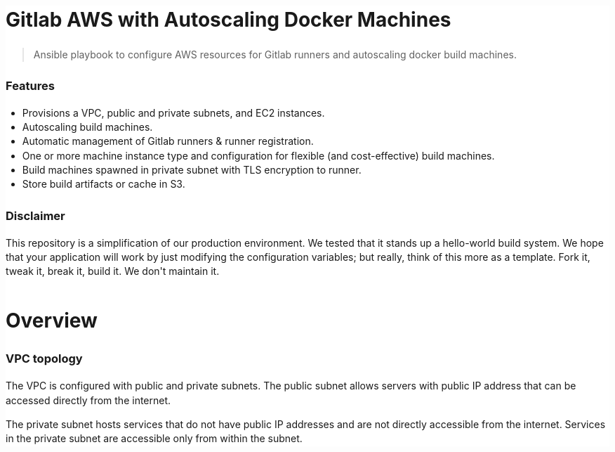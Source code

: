 # Gitlab AWS with Autoscaling Docker Machines
> Ansible playbook to configure AWS resources for Gitlab runners and autoscaling
docker build machines.

### Features
* Provisions a VPC, public and private subnets, and EC2 instances.
* Autoscaling build machines.
* Automatic management of Gitlab runners & runner registration.
* One or more machine instance type and configuration for flexible
(and cost-effective) build machines.
* Build machines spawned in private subnet with TLS encryption to runner.
* Store build artifacts or cache in S3.

### Disclaimer
This repository is a simplification of our production environment. We tested
that it stands up a hello-world build system. We hope that your application will
work by just modifying the configuration variables; but really, think of this
more as a template. Fork it, tweak it, break it, build it. We don't maintain it.

# Overview

### VPC topology
The VPC is configured with public and private subnets. The public subnet
allows servers with public IP address that can be accessed
directly from the internet.

The private subnet hosts services that do not have
public IP addresses and are not directly accessible from the internet. Services
in the private subnet are accessible only from within the subnet.
